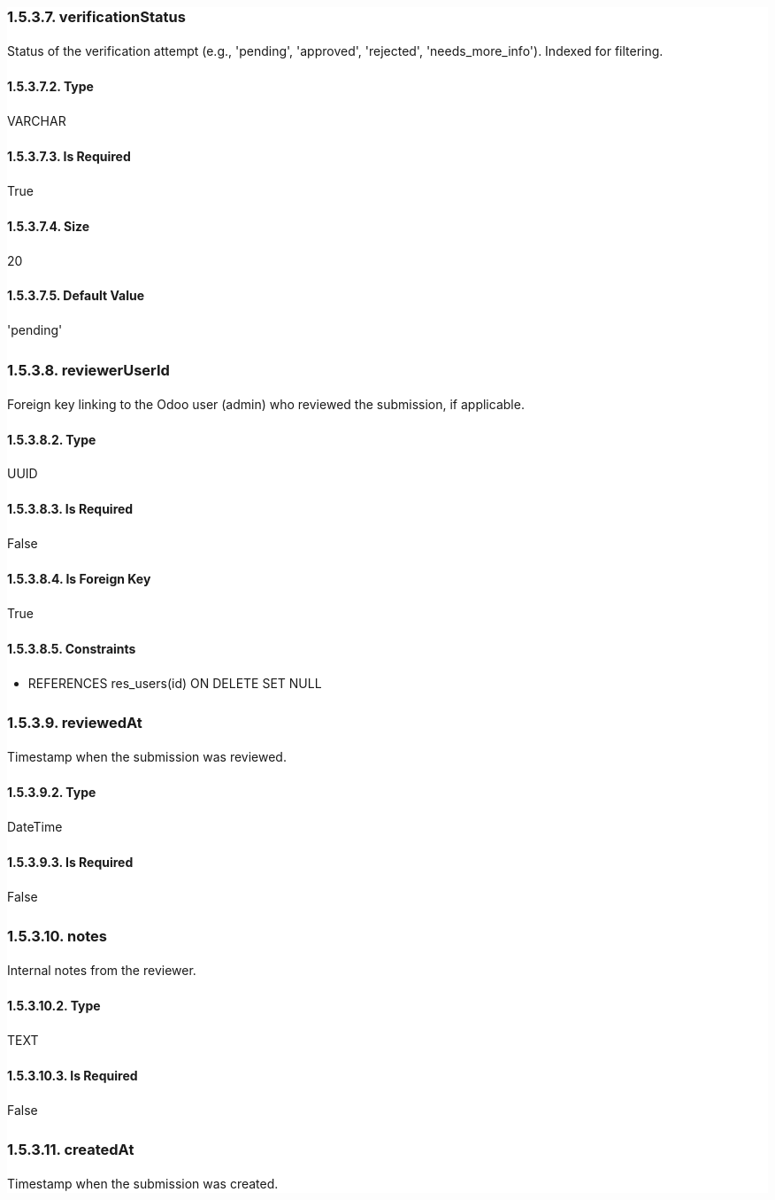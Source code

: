 ### 1.5.3.7. verificationStatus
Status of the verification attempt (e.g., 'pending', 'approved', 'rejected', 'needs_more_info'). Indexed for filtering.

#### 1.5.3.7.2. Type
VARCHAR

#### 1.5.3.7.3. Is Required
True

#### 1.5.3.7.4. Size
20

#### 1.5.3.7.5. Default Value
'pending'

### 1.5.3.8. reviewerUserId
Foreign key linking to the Odoo user (admin) who reviewed the submission, if applicable.

#### 1.5.3.8.2. Type
UUID

#### 1.5.3.8.3. Is Required
False

#### 1.5.3.8.4. Is Foreign Key
True

#### 1.5.3.8.5. Constraints

- REFERENCES res_users(id) ON DELETE SET NULL

### 1.5.3.9. reviewedAt
Timestamp when the submission was reviewed.

#### 1.5.3.9.2. Type
DateTime

#### 1.5.3.9.3. Is Required
False

### 1.5.3.10. notes
Internal notes from the reviewer.

#### 1.5.3.10.2. Type
TEXT

#### 1.5.3.10.3. Is Required
False

### 1.5.3.11. createdAt
Timestamp when the submission was created.
